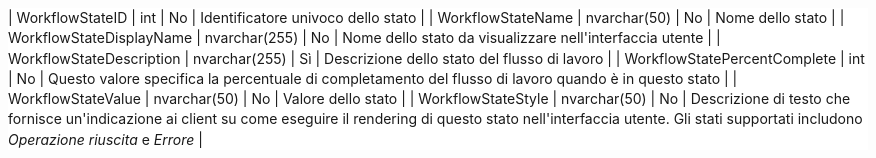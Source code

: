 | WorkflowStateID              | int           | No           | Identificatore univoco dello stato |
| WorkflowStateName            | nvarchar(50)  | No           | Nome dello stato |
| WorkflowStateDisplayName     | nvarchar(255) | No           | Nome dello stato da visualizzare nell'interfaccia utente |
| WorkflowStateDescription     | nvarchar(255) | Sì         | Descrizione dello stato del flusso di lavoro |
| WorkflowStatePercentComplete | int           | No           | Questo valore specifica la percentuale di completamento del flusso di lavoro quando è in questo stato |
| WorkflowStateValue           | nvarchar(50)  | No           | Valore dello stato |
| WorkflowStateStyle           | nvarchar(50)  | No           | Descrizione di testo che fornisce un'indicazione ai client su come eseguire il rendering di questo stato nell'interfaccia utente. Gli stati supportati includono *Operazione riuscita* e *Errore* |
